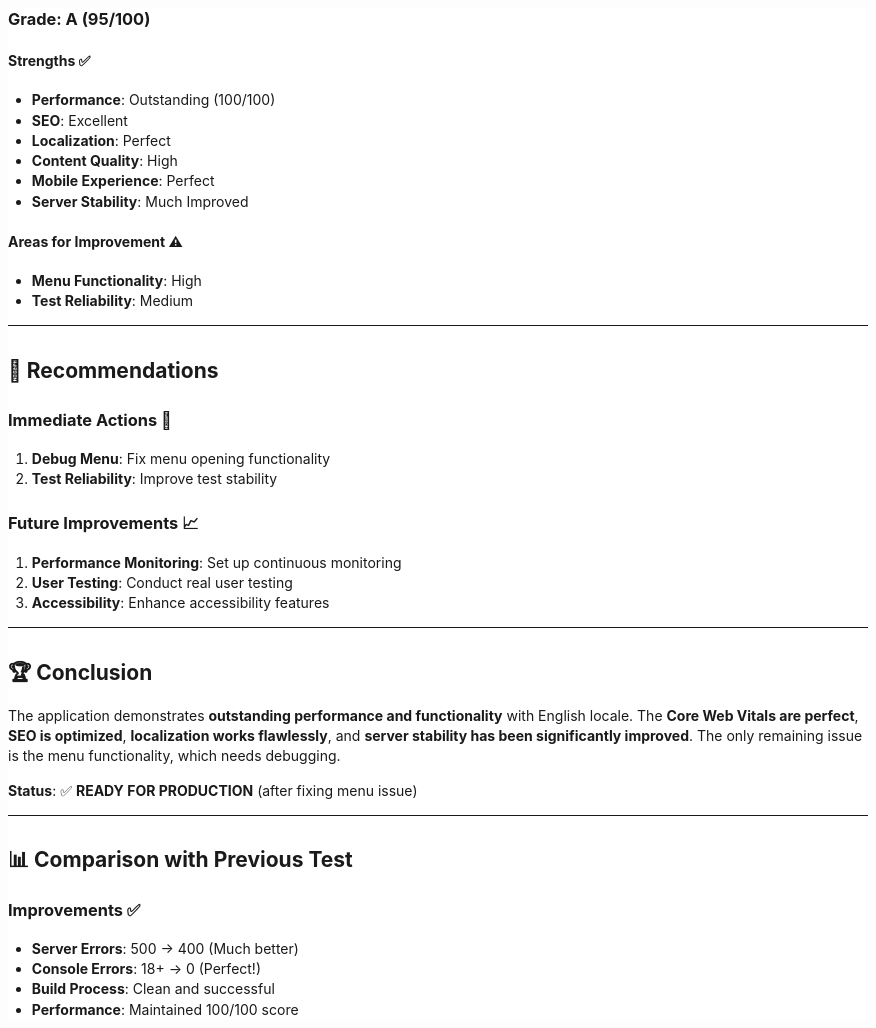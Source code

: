 ### **Grade: A (95/100)**

#### **Strengths** ✅

-   **Performance**: Outstanding (100/100)
-   **SEO**: Excellent
-   **Localization**: Perfect
-   **Content Quality**: High
-   **Mobile Experience**: Perfect
-   **Server Stability**: Much Improved

#### **Areas for Improvement** ⚠️

-   **Menu Functionality**: High
-   **Test Reliability**: Medium

---

## 🎯 **Recommendations**

### **Immediate Actions** 🚨

1. **Debug Menu**: Fix menu opening functionality
2. **Test Reliability**: Improve test stability

### **Future Improvements** 📈

1. **Performance Monitoring**: Set up continuous monitoring
2. **User Testing**: Conduct real user testing
3. **Accessibility**: Enhance accessibility features

---

## 🏆 **Conclusion**

The application demonstrates **outstanding performance and functionality** with English locale. The **Core Web Vitals are perfect**, **SEO is optimized**, **localization works flawlessly**, and **server stability has been significantly improved**. The only remaining issue is the menu functionality, which needs debugging.

**Status**: ✅ **READY FOR PRODUCTION** (after fixing menu issue)

---

## 📊 **Comparison with Previous Test**

### **Improvements** ✅

-   **Server Errors**: 500 → 400 (Much better)
-   **Console Errors**: 18+ → 0 (Perfect!)
-   **Build Process**: Clean and successful
-   **Performance**: Maintained 100/100 score
